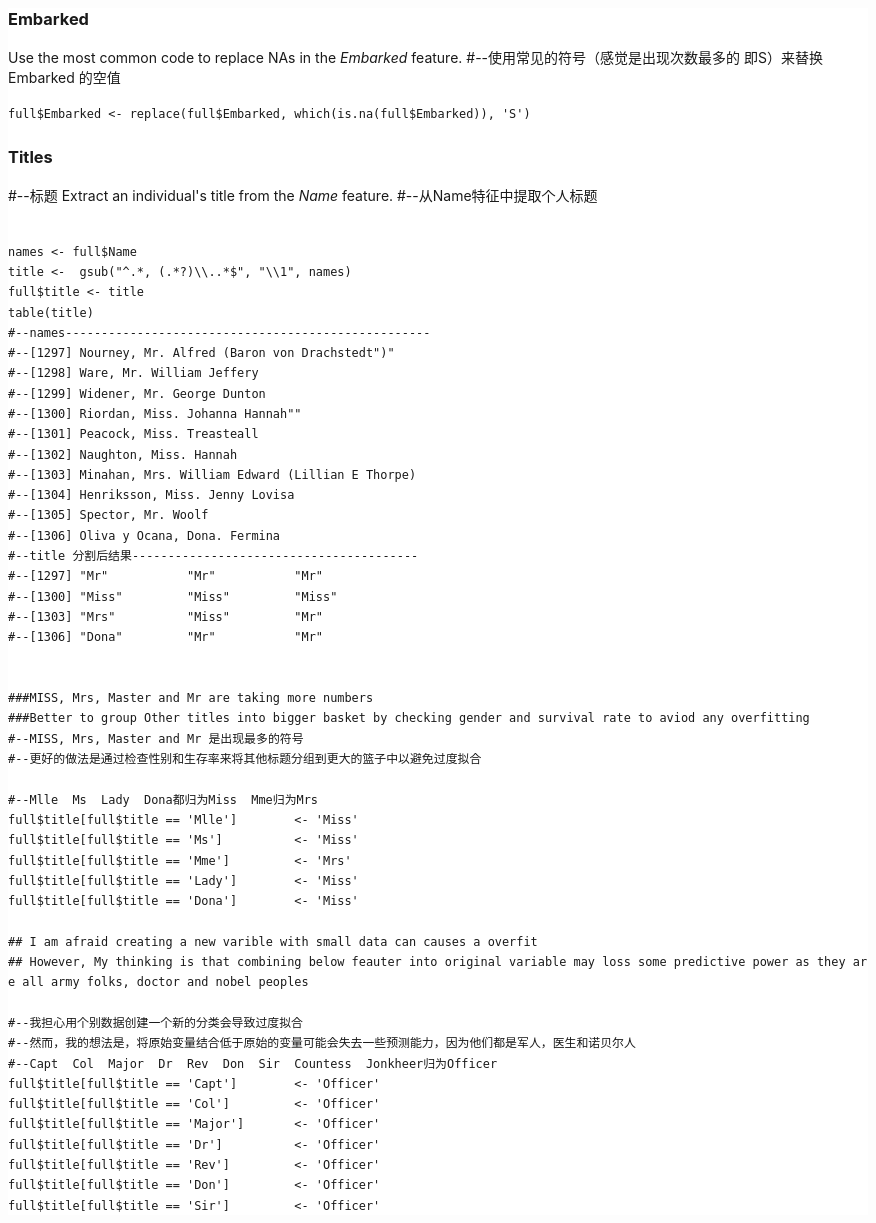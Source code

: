 ### Embarked

Use the most common code to replace NAs in the *Embarked* feature.
#--使用常见的符号（感觉是出现次数最多的 即S）来替换 Embarked 的空值
```{r pp_embarked, message=FALSE, warning=FALSE, echo=TRUE, fig.height=4.5, fig.width=9}
full$Embarked <- replace(full$Embarked, which(is.na(full$Embarked)), 'S')

```

### Titles
#--标题
Extract an individual's title from the *Name* feature.
#--从Name特征中提取个人标题
```{r pp_titles, message=FALSE, warning=FALSE, echo=TRUE, fig.height=4.5, fig.width=9}

names <- full$Name
title <-  gsub("^.*, (.*?)\\..*$", "\\1", names)
full$title <- title
table(title)
#--names---------------------------------------------------
#--[1297] Nourney, Mr. Alfred (Baron von Drachstedt")"     
#--[1298] Ware, Mr. William Jeffery                        
#--[1299] Widener, Mr. George Dunton                      
#--[1300] Riordan, Miss. Johanna Hannah""
#--[1301] Peacock, Miss. Treasteall                        
#--[1302] Naughton, Miss. Hannah                           
#--[1303] Minahan, Mrs. William Edward (Lillian E Thorpe)  
#--[1304] Henriksson, Miss. Jenny Lovisa                   
#--[1305] Spector, Mr. Woolf                               
#--[1306] Oliva y Ocana, Dona. Fermina        
#--title 分割后结果----------------------------------------
#--[1297] "Mr"           "Mr"           "Mr"          
#--[1300] "Miss"         "Miss"         "Miss"        
#--[1303] "Mrs"          "Miss"         "Mr"          
#--[1306] "Dona"         "Mr"           "Mr" 


###MISS, Mrs, Master and Mr are taking more numbers
###Better to group Other titles into bigger basket by checking gender and survival rate to aviod any overfitting
#--MISS, Mrs, Master and Mr 是出现最多的符号
#--更好的做法是通过检查性别和生存率来将其他标题分组到更大的篮子中以避免过度拟合

#--Mlle  Ms  Lady  Dona都归为Miss  Mme归为Mrs
full$title[full$title == 'Mlle']        <- 'Miss' 
full$title[full$title == 'Ms']          <- 'Miss'
full$title[full$title == 'Mme']         <- 'Mrs' 
full$title[full$title == 'Lady']        <- 'Miss'
full$title[full$title == 'Dona']        <- 'Miss'

## I am afraid creating a new varible with small data can causes a overfit
## However, My thinking is that combining below feauter into original variable may loss some predictive power as they are all army folks, doctor and nobel peoples 

#--我担心用个别数据创建一个新的分类会导致过度拟合
#--然而，我的想法是，将原始变量结合低于原始的变量可能会失去一些预测能力，因为他们都是军人，医生和诺贝尔人
#--Capt  Col  Major  Dr  Rev  Don  Sir  Countess  Jonkheer归为Officer
full$title[full$title == 'Capt']        <- 'Officer'
full$title[full$title == 'Col']         <- 'Officer'
full$title[full$title == 'Major']       <- 'Officer'
full$title[full$title == 'Dr']          <- 'Officer'
full$title[full$title == 'Rev']         <- 'Officer'
full$title[full$title == 'Don']         <- 'Officer'
full$title[full$title == 'Sir']         <- 'Officer'
```